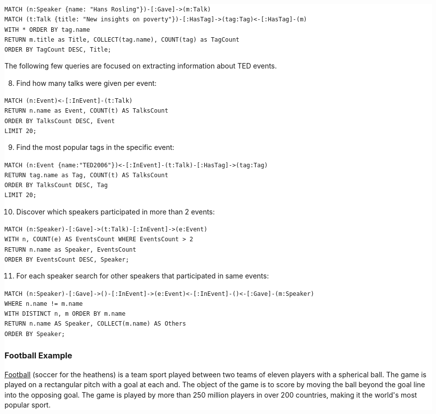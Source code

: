 ```opencypher
MATCH (n:Speaker {name: "Hans Rosling"})-[:Gave]->(m:Talk)
MATCH (t:Talk {title: "New insights on poverty"})-[:HasTag]->(tag:Tag)<-[:HasTag]-(m)
WITH * ORDER BY tag.name
RETURN m.title as Title, COLLECT(tag.name), COUNT(tag) as TagCount
ORDER BY TagCount DESC, Title;
```

The following few queries are focused on extracting information about
TED events.

8) Find how many talks were given per event:

```opencypher
MATCH (n:Event)<-[:InEvent]-(t:Talk)
RETURN n.name as Event, COUNT(t) AS TalksCount
ORDER BY TalksCount DESC, Event
LIMIT 20;
```

9) Find the most popular tags in the specific event:

```opencypher
MATCH (n:Event {name:"TED2006"})<-[:InEvent]-(t:Talk)-[:HasTag]->(tag:Tag)
RETURN tag.name as Tag, COUNT(t) AS TalksCount
ORDER BY TalksCount DESC, Tag
LIMIT 20;
```

10) Discover which speakers participated in more than 2 events:

```opencypher
MATCH (n:Speaker)-[:Gave]->(t:Talk)-[:InEvent]->(e:Event)
WITH n, COUNT(e) AS EventsCount WHERE EventsCount > 2
RETURN n.name as Speaker, EventsCount
ORDER BY EventsCount DESC, Speaker;
```

11) For each speaker search for other speakers that participated in same
events:

```opencypher
MATCH (n:Speaker)-[:Gave]->()-[:InEvent]->(e:Event)<-[:InEvent]-()<-[:Gave]-(m:Speaker)
WHERE n.name != m.name
WITH DISTINCT n, m ORDER BY m.name
RETURN n.name AS Speaker, COLLECT(m.name) AS Others
ORDER BY Speaker;
```

### Football Example

[Football](https://en.wikipedia.org/wiki/Association_football)
(soccer for the heathens) is a team sport played between two teams of eleven
players with a spherical ball. The game is played on a rectangular pitch with
a goal at each and. The object of the game is to score by moving the ball
beyond the goal line into the opposing goal. The game is played by more than
250 million players in over 200 countries, making it the world's most
popular sport.
